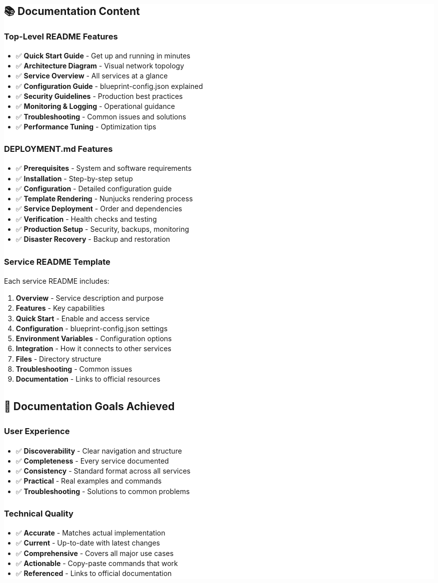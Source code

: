 ## 📚 Documentation Content

### Top-Level README Features

- ✅ **Quick Start Guide** - Get up and running in minutes
- ✅ **Architecture Diagram** - Visual network topology
- ✅ **Service Overview** - All services at a glance
- ✅ **Configuration Guide** - blueprint-config.json explained
- ✅ **Security Guidelines** - Production best practices
- ✅ **Monitoring & Logging** - Operational guidance
- ✅ **Troubleshooting** - Common issues and solutions
- ✅ **Performance Tuning** - Optimization tips

### DEPLOYMENT.md Features

- ✅ **Prerequisites** - System and software requirements
- ✅ **Installation** - Step-by-step setup
- ✅ **Configuration** - Detailed configuration guide
- ✅ **Template Rendering** - Nunjucks rendering process
- ✅ **Service Deployment** - Order and dependencies
- ✅ **Verification** - Health checks and testing
- ✅ **Production Setup** - Security, backups, monitoring
- ✅ **Disaster Recovery** - Backup and restoration

### Service README Template

Each service README includes:

1. **Overview** - Service description and purpose
2. **Features** - Key capabilities
3. **Quick Start** - Enable and access service
4. **Configuration** - blueprint-config.json settings
5. **Environment Variables** - Configuration options
6. **Integration** - How it connects to other services
7. **Files** - Directory structure
8. **Troubleshooting** - Common issues
9. **Documentation** - Links to official resources

## 🎯 Documentation Goals Achieved

### User Experience

- ✅ **Discoverability** - Clear navigation and structure
- ✅ **Completeness** - Every service documented
- ✅ **Consistency** - Standard format across all services
- ✅ **Practical** - Real examples and commands
- ✅ **Troubleshooting** - Solutions to common problems

### Technical Quality

- ✅ **Accurate** - Matches actual implementation
- ✅ **Current** - Up-to-date with latest changes
- ✅ **Comprehensive** - Covers all major use cases
- ✅ **Actionable** - Copy-paste commands that work
- ✅ **Referenced** - Links to official documentation
